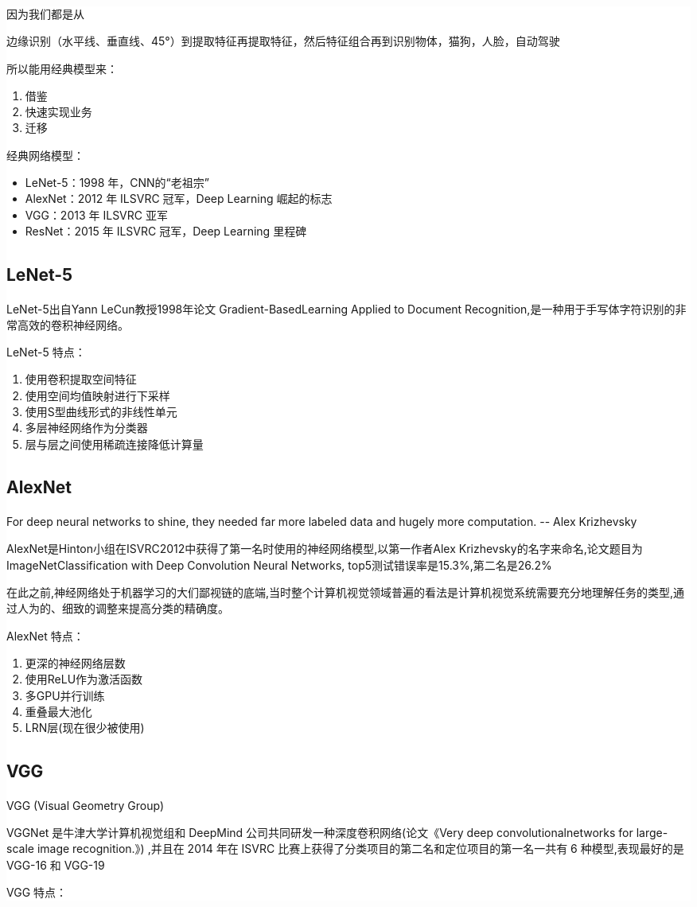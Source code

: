 因为我们都是从

边缘识别（水平线、垂直线、45°）到提取特征再提取特征，然后特征组合再到识别物体，猫狗，人脸，自动驾驶

所以能用经典模型来：

1. 借鉴
2. 快速实现业务
3. 迁移

经典网络模型：

- LeNet-5：1998 年，CNN的“老祖宗”
- AlexNet：2012 年 ILSVRC 冠军，Deep Learning 崛起的标志
- VGG：2013 年 ILSVRC 亚军
- ResNet：2015 年 ILSVRC 冠军，Deep Learning 里程碑

## LeNet-5

LeNet-5出自Yann LeCun教授1998年论文 Gradient-BasedLearning Applied to Document Recognition,是一种用于手写体字符识别的非常高效的卷积神经网络。

LeNet-5 特点：

1. 使用卷积提取空间特征
2. 使用空间均值映射进行下采样
3. 使用S型曲线形式的非线性单元
4. 多层神经网络作为分类器
5. 层与层之间使用稀疏连接降低计算量

## AlexNet

For deep neural networks to shine, they needed far more labeled data and hugely more computation. -- Alex Krizhevsky

AlexNet是Hinton小组在ISVRC2012中获得了第一名时使用的神经网络模型,以第一作者Alex Krizhevsky的名字来命名,论文题目为ImageNetClassification with Deep Convolution Neural Networks, top5测试错误率是15.3%,第二名是26.2%

在此之前,神经网络处于机器学习的大们鄙视链的底端,当时整个计算机视觉领域普遍的看法是计算机视觉系统需要充分地理解任务的类型,通过人为的、细致的调整来提高分类的精确度。

AlexNet 特点：

1. 更深的神经网络层数
2. 使用ReLU作为激活函数
3. 多GPU并行训练
4. 重叠最大池化
5. LRN层(现在很少被使用)

## VGG

VGG (Visual Geometry Group)

VGGNet 是牛津大学计算机视觉组和 DeepMind 公司共同研发一种深度卷积网络(论文《Very deep convolutionalnetworks for large-scale image recognition.》) ,并且在 2014 年在 ISVRC 比赛上获得了分类项目的第二名和定位项目的第一名一共有 6 种模型,表现最好的是 VGG-16 和 VGG-19

VGG 特点：
